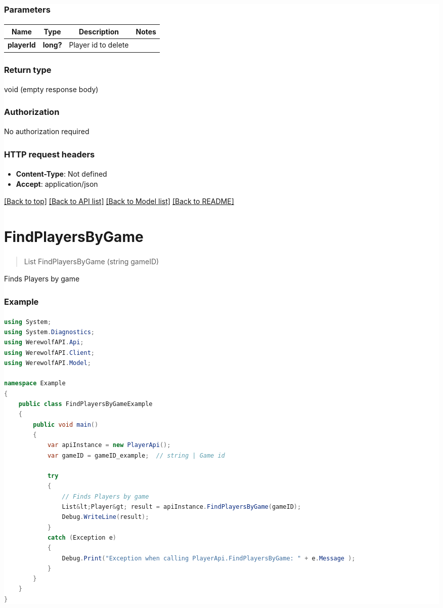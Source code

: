 ### Parameters

Name | Type | Description  | Notes
------------- | ------------- | ------------- | -------------
 **playerId** | **long?**| Player id to delete | 

### Return type

void (empty response body)

### Authorization

No authorization required

### HTTP request headers

 - **Content-Type**: Not defined
 - **Accept**: application/json

[[Back to top]](#) [[Back to API list]](../README.md#documentation-for-api-endpoints) [[Back to Model list]](../README.md#documentation-for-models) [[Back to README]](../README.md)

<a name="findplayersbygame"></a>
# **FindPlayersByGame**
> List<Player> FindPlayersByGame (string gameID)

Finds Players by game

### Example
```csharp
using System;
using System.Diagnostics;
using WerewolfAPI.Api;
using WerewolfAPI.Client;
using WerewolfAPI.Model;

namespace Example
{
    public class FindPlayersByGameExample
    {
        public void main()
        {
            var apiInstance = new PlayerApi();
            var gameID = gameID_example;  // string | Game id

            try
            {
                // Finds Players by game
                List&lt;Player&gt; result = apiInstance.FindPlayersByGame(gameID);
                Debug.WriteLine(result);
            }
            catch (Exception e)
            {
                Debug.Print("Exception when calling PlayerApi.FindPlayersByGame: " + e.Message );
            }
        }
    }
}
```
